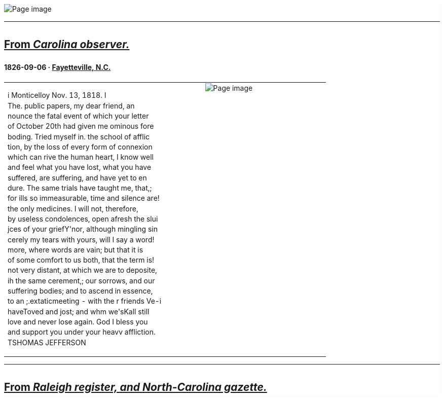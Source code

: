 </td><td style="width: 50%; max-height: 75%; margin: auto; display: block;">
<img alt="Page image" src="https://tile.loc.gov/image-services/iiif/service:ndnp:vi:batch_vi_naturals_ver01:data:sn84024735:00414184005:1826090501:0140/pct:67.03402012458074,56.711003627569525,15.002928179736996,11.841999193873438/!600,600/0/default.jpg"/>
</td>
</tr></table>

---

## [From _Carolina observer._](https://newspapers.digitalnc.org/lccn/sn83045025/1826-09-06/ed-1/seq-3/)

#### 1826-09-06 &middot; [Fayetteville, N.C.](http://dbpedia.org/resource/Fayetteville%2C_North_Carolina)

<table style="width: 100%;"><tr><td style="width: 50%">

  
i Monticelloy Nov. 13, 1818. I  
The. public papers, my dear friend, an­  
nounce the fatal event of which your letter  
of October 20th had given me ominous fore­  
boding. Tried myself in. the school of afflic­  
tion, by the loss of every form of connexion  
which can rive the human heart, I know well  
and feel what you have lost, what you have  
suffered, are suffering, and have yet to en­  
dure. The same trials have taught me, that,;  
for ills so immeasurable, time and silence are!  
the only medicines. I will not, therefore,  
by useless condolences, open afresh the slui­  
jces of your griefY&#x27;nor, although mingling sin­  
cerely my tears with yours, will I say a word!  
more, where words are vain; but that it is  
of some comfort to us both, that the term is!  
not very distant, at which we are to deposite,  
ih the same cerement,; our sorrows, and our  
suffering bodies; and to ascend in essence,  
to an ;.extaticmeeting - with the r friends Ve-i  
haveToved and jost; and whm we&#x27;sKall still  
love and never lose again. God I bless you  
and support you under your heavv affliction.  
TSHOMAS JEFFERSON
</td><td style="width: 50%; max-height: 75%; margin: auto; display: block;">
<img alt="Page image" src="https://newspapers.digitalnc.org/images/iiif/batch_ncu_CarObsF2n_ver01%2Fdata%2F1826090601%2F0335.jp2/pct:57.30040385212799,36.7013222973655,20.130475302889096,15.776723528818007/!600,600/0/default.jpg"/>
</td>
</tr></table>

---

## [From _Raleigh register, and North-Carolina gazette._](https://newspapers.digitalnc.org/lccn/sn92073048/1826-09-08/ed-1/seq-2/)
